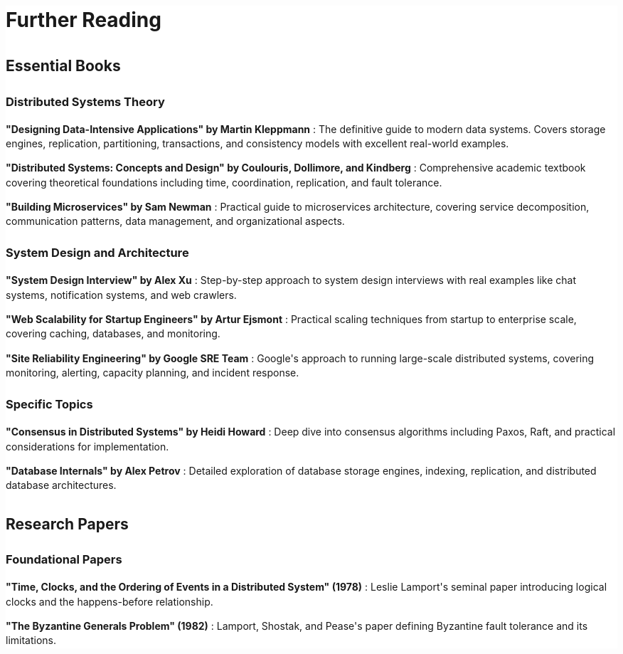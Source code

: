 # Further Reading

## Essential Books

### Distributed Systems Theory

**"Designing Data-Intensive Applications" by Martin Kleppmann**
: The definitive guide to modern data systems. Covers storage engines, replication, partitioning, transactions, and consistency models with excellent real-world examples.

**"Distributed Systems: Concepts and Design" by Coulouris, Dollimore, and Kindberg**
: Comprehensive academic textbook covering theoretical foundations including time, coordination, replication, and fault tolerance.

**"Building Microservices" by Sam Newman**
: Practical guide to microservices architecture, covering service decomposition, communication patterns, data management, and organizational aspects.

### System Design and Architecture

**"System Design Interview" by Alex Xu**
: Step-by-step approach to system design interviews with real examples like chat systems, notification systems, and web crawlers.

**"Web Scalability for Startup Engineers" by Artur Ejsmont**
: Practical scaling techniques from startup to enterprise scale, covering caching, databases, and monitoring.

**"Site Reliability Engineering" by Google SRE Team**
: Google's approach to running large-scale distributed systems, covering monitoring, alerting, capacity planning, and incident response.

### Specific Topics

**"Consensus in Distributed Systems" by Heidi Howard**
: Deep dive into consensus algorithms including Paxos, Raft, and practical considerations for implementation.

**"Database Internals" by Alex Petrov**
: Detailed exploration of database storage engines, indexing, replication, and distributed database architectures.

## Research Papers

### Foundational Papers

**"Time, Clocks, and the Ordering of Events in a Distributed System" (1978)**
: Leslie Lamport's seminal paper introducing logical clocks and the happens-before relationship.

**"The Byzantine Generals Problem" (1982)**
: Lamport, Shostak, and Pease's paper defining Byzantine fault tolerance and its limitations.
